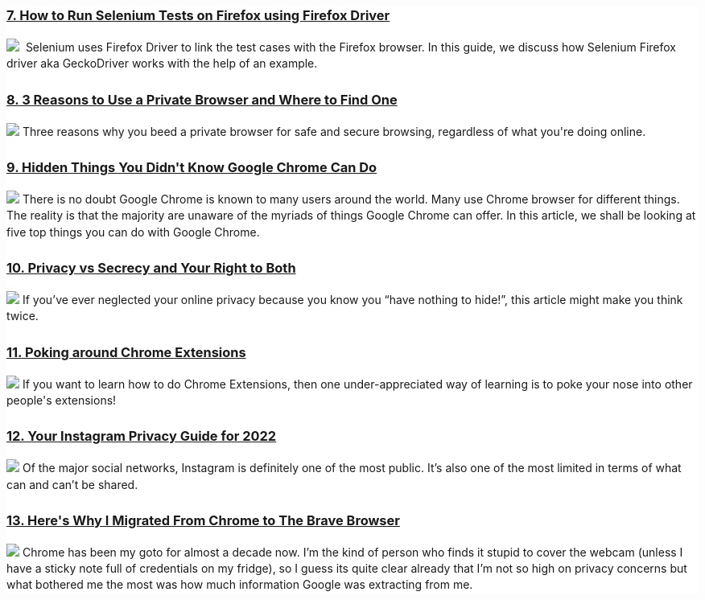 ### [7. How to Run Selenium Tests on Firefox using Firefox Driver](https://hackernoon.com/how-to-run-selenium-tests-on-firefox-using-firefox-driver-sx1f3vb0)
![](https://cdn.hackernoon.com/images/nvfj3wyg.jpg)
 Selenium uses Firefox Driver to link the test cases with the Firefox browser. In this guide, we discuss how Selenium Firefox driver aka GeckoDriver works with the help of an example.

### [8. 3 Reasons to Use a Private Browser and Where to Find One](https://hackernoon.com/3-reasons-to-use-a-private-browser-and-where-to-find-one-rx2i37px)
![](https://cdn.hackernoon.com/images/RlvxrX3WGnOoYckXvanG0ZcyKyl2-xu2v36nf.jpeg)
Three reasons why you beed a private browser for safe and secure browsing, regardless of what you're doing online.

### [9. Hidden Things You Didn't Know Google Chrome Can Do](https://hackernoon.com/hidden-things-you-didnt-know-google-chrome-can-do-gm3v328z)
![](https://cdn.hackernoon.com/drafts/e5gq32yt.png)
There is no doubt Google Chrome is known to many users around the world. Many use Chrome browser for different things. The reality is that the majority are unaware of the myriads of things Google Chrome can offer. In this article, we shall be looking at five top things you can do with Google Chrome.

### [10. Privacy vs Secrecy and Your Right to Both](https://hackernoon.com/privacy-vs-secrecy-and-your-right-to-both-9f17350i)
![](https://cdn.hackernoon.com/images/RlvxrX3WGnOoYckXvanG0ZcyKyl2-nu3i35tf.jpeg)
If you’ve ever neglected your online privacy because you know you “have nothing to hide!”, this article might make you think twice.

### [11. Poking around Chrome Extensions](https://hackernoon.com/poking-around-chrome-extensions-508j3yxn)
![](https://cdn.hackernoon.com/drafts/b64y73y9v.png)
If you want to learn how to do Chrome Extensions, then one under-appreciated way of learning is to poke your nose into other people's extensions!

### [12. Your Instagram Privacy Guide for 2022](https://hackernoon.com/your-instagram-privacy-guide-for-2022)
![](https://cdn.hackernoon.com/images/ugoTV1vwcgR4mN8MMDUUN4vt6p02-dg13be2.jpeg)
Of the major social networks, Instagram is definitely one of the most public. It’s also one of the most limited in terms of what can and can’t be shared.

### [13. Here's Why I Migrated From Chrome to The Brave Browser](https://hackernoon.com/heres-why-i-migrated-from-chrome-to-the-brave-browser-ex403xhq)
![](https://firebasestorage.googleapis.com/v0/b/hackernoon-app.appspot.com/o/images%2F2y5PEJAARqctEDEwvziTV5r0xBi2-ic2v3u26.jpeg?alt=media&token=7d6d2ef7-2055-4cf8-b29d-528138f96ac2)
Chrome has been my goto for almost a decade now. I’m the kind of person who finds it stupid to cover the webcam (unless I have a sticky note full of credentials on my fridge), so I guess its quite clear already that I’m not so high on privacy concerns but what bothered me the most was how much information Google was extracting from me. 

